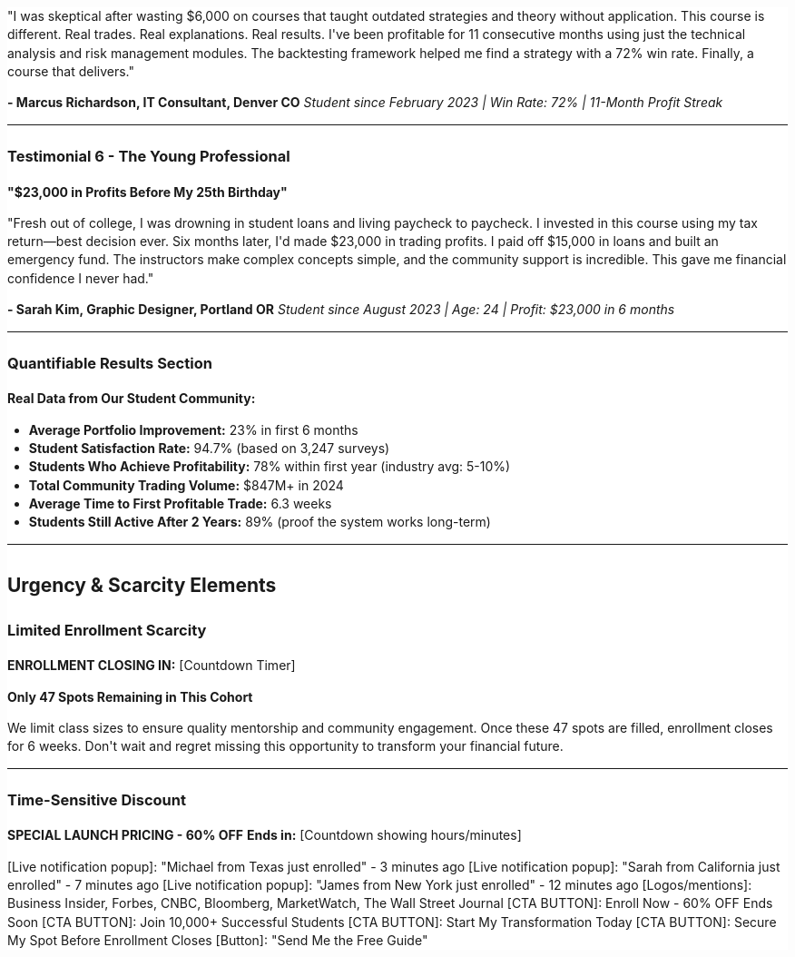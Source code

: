 "I was skeptical after wasting $6,000 on courses that taught outdated strategies and theory without application. This course is different. Real trades. Real explanations. Real results. I've been profitable for 11 consecutive months using just the technical analysis and risk management modules. The backtesting framework helped me find a strategy with a 72% win rate. Finally, a course that delivers."

**- Marcus Richardson, IT Consultant, Denver CO**
*Student since February 2023 | Win Rate: 72% | 11-Month Profit Streak*

---

### Testimonial 6 - The Young Professional
**"$23,000 in Profits Before My 25th Birthday"**

"Fresh out of college, I was drowning in student loans and living paycheck to paycheck. I invested in this course using my tax return—best decision ever. Six months later, I'd made $23,000 in trading profits. I paid off $15,000 in loans and built an emergency fund. The instructors make complex concepts simple, and the community support is incredible. This gave me financial confidence I never had."

**- Sarah Kim, Graphic Designer, Portland OR**
*Student since August 2023 | Age: 24 | Profit: $23,000 in 6 months*

---

### Quantifiable Results Section
**Real Data from Our Student Community:**

- **Average Portfolio Improvement:** 23% in first 6 months
- **Student Satisfaction Rate:** 94.7% (based on 3,247 surveys)
- **Students Who Achieve Profitability:** 78% within first year (industry avg: 5-10%)
- **Total Community Trading Volume:** $847M+ in 2024
- **Average Time to First Profitable Trade:** 6.3 weeks
- **Students Still Active After 2 Years:** 89% (proof the system works long-term)

---

## Urgency & Scarcity Elements

### Limited Enrollment Scarcity
**ENROLLMENT CLOSING IN:** [Countdown Timer]

**Only 47 Spots Remaining in This Cohort**

We limit class sizes to ensure quality mentorship and community engagement. Once these 47 spots are filled, enrollment closes for 6 weeks. Don't wait and regret missing this opportunity to transform your financial future.

---

### Time-Sensitive Discount
**SPECIAL LAUNCH PRICING - 60% OFF**
**Ends in:** [Countdown showing hours/minutes]


[Live notification popup]: "Michael from Texas just enrolled" - 3 minutes ago
[Live notification popup]: "Sarah from California just enrolled" - 7 minutes ago
[Live notification popup]: "James from New York just enrolled" - 12 minutes ago
[Logos/mentions]: Business Insider, Forbes, CNBC, Bloomberg, MarketWatch, The Wall Street Journal
[CTA BUTTON]: Enroll Now - 60% OFF Ends Soon
[CTA BUTTON]: Join 10,000+ Successful Students
[CTA BUTTON]: Start My Transformation Today
[CTA BUTTON]: Secure My Spot Before Enrollment Closes
[Button]: "Send Me the Free Guide"
